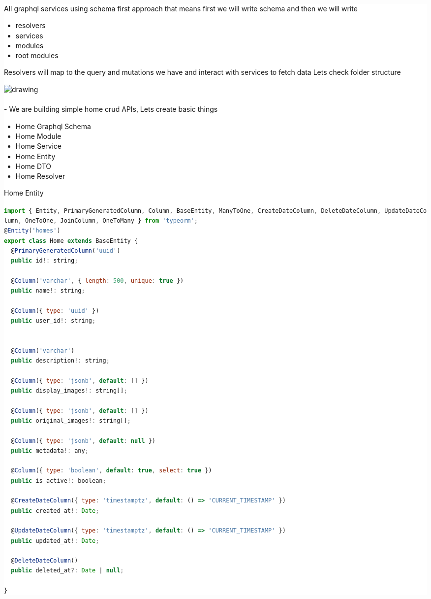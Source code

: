 All graphql services using schema first approach that means first we will write schema and then we will write

- resolvers
- services
- modules
- root modules

Resolvers will map to the query and mutations we have and interact with services to fetch data
Lets check folder structure

<div>
<img src="../thumbnails/service-snap.png" alt="drawing" style="width:150px;"/>
</div>
<br/>
- We are building simple home crud APIs, Lets create basic things

- Home Graphql Schema
- Home Module
- Home Service
- Home Entity
- Home DTO
- Home Resolver

Home Entity

```javascript
import { Entity, PrimaryGeneratedColumn, Column, BaseEntity, ManyToOne, CreateDateColumn, DeleteDateColumn, UpdateDateColumn, OneToOne, JoinColumn, OneToMany } from 'typeorm';
@Entity('homes')
export class Home extends BaseEntity {
  @PrimaryGeneratedColumn('uuid')
  public id!: string;

  @Column('varchar', { length: 500, unique: true })
  public name!: string;

  @Column({ type: 'uuid' })
  public user_id!: string;


  @Column('varchar')
  public description!: string;

  @Column({ type: 'jsonb', default: [] })
  public display_images!: string[];

  @Column({ type: 'jsonb', default: [] })
  public original_images!: string[];

  @Column({ type: 'jsonb', default: null })
  public metadata!: any;

  @Column({ type: 'boolean', default: true, select: true })
  public is_active!: boolean;

  @CreateDateColumn({ type: 'timestamptz', default: () => 'CURRENT_TIMESTAMP' })
  public created_at!: Date;

  @UpdateDateColumn({ type: 'timestamptz', default: () => 'CURRENT_TIMESTAMP' })
  public updated_at!: Date;

  @DeleteDateColumn()
  public deleted_at?: Date | null;

}
```